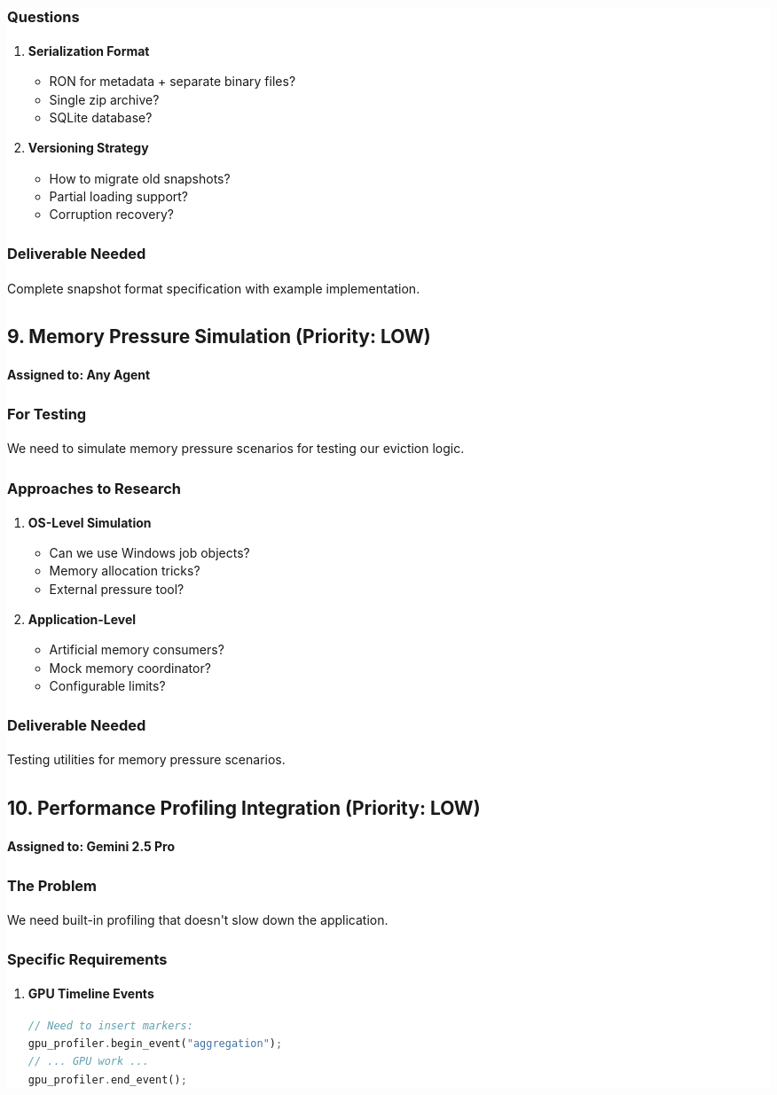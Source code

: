 ### Questions

1. **Serialization Format**
   - RON for metadata + separate binary files?
   - Single zip archive?
   - SQLite database?

2. **Versioning Strategy**
   - How to migrate old snapshots?
   - Partial loading support?
   - Corruption recovery?

### Deliverable Needed
Complete snapshot format specification with example implementation.

## 9. Memory Pressure Simulation (Priority: LOW)

**Assigned to: Any Agent**

### For Testing
We need to simulate memory pressure scenarios for testing our eviction logic.

### Approaches to Research

1. **OS-Level Simulation**
   - Can we use Windows job objects?
   - Memory allocation tricks?
   - External pressure tool?

2. **Application-Level**
   - Artificial memory consumers?
   - Mock memory coordinator?
   - Configurable limits?

### Deliverable Needed
Testing utilities for memory pressure scenarios.

## 10. Performance Profiling Integration (Priority: LOW)

**Assigned to: Gemini 2.5 Pro**

### The Problem
We need built-in profiling that doesn't slow down the application.

### Specific Requirements

1. **GPU Timeline Events**
   ```rust
   // Need to insert markers:
   gpu_profiler.begin_event("aggregation");
   // ... GPU work ...
   gpu_profiler.end_event();
   ```
